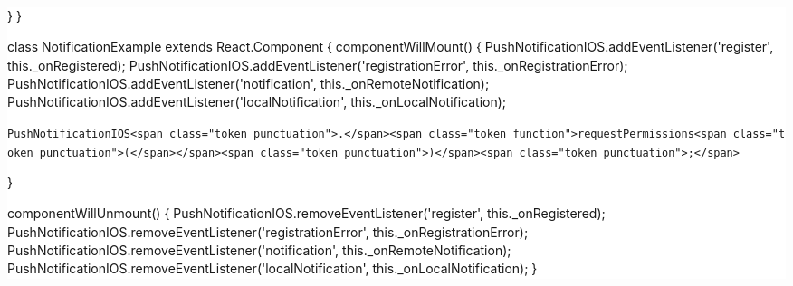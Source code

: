   <span class="token punctuation">}</span>
<span class="token punctuation">}</span>

class <span class="token class-name">NotificationExample</span> extends <span class="token class-name">React<span class="token punctuation">.</span>Component</span> <span class="token punctuation">{</span>
  <span class="token function">componentWillMount<span class="token punctuation">(</span></span><span class="token punctuation">)</span> <span class="token punctuation">{</span>
    PushNotificationIOS<span class="token punctuation">.</span><span class="token function">addEventListener<span class="token punctuation">(</span></span><span class="token string">'register'</span><span class="token punctuation">,</span> <span class="token keyword">this</span><span class="token punctuation">.</span>_onRegistered<span class="token punctuation">)</span><span class="token punctuation">;</span>
    PushNotificationIOS<span class="token punctuation">.</span><span class="token function">addEventListener<span class="token punctuation">(</span></span><span class="token string">'registrationError'</span><span class="token punctuation">,</span> <span class="token keyword">this</span><span class="token punctuation">.</span>_onRegistrationError<span class="token punctuation">)</span><span class="token punctuation">;</span>
    PushNotificationIOS<span class="token punctuation">.</span><span class="token function">addEventListener<span class="token punctuation">(</span></span><span class="token string">'notification'</span><span class="token punctuation">,</span> <span class="token keyword">this</span><span class="token punctuation">.</span>_onRemoteNotification<span class="token punctuation">)</span><span class="token punctuation">;</span>
    PushNotificationIOS<span class="token punctuation">.</span><span class="token function">addEventListener<span class="token punctuation">(</span></span><span class="token string">'localNotification'</span><span class="token punctuation">,</span> <span class="token keyword">this</span><span class="token punctuation">.</span>_onLocalNotification<span class="token punctuation">)</span><span class="token punctuation">;</span>

    PushNotificationIOS<span class="token punctuation">.</span><span class="token function">requestPermissions<span class="token punctuation">(</span></span><span class="token punctuation">)</span><span class="token punctuation">;</span>
  <span class="token punctuation">}</span>

  <span class="token function">componentWillUnmount<span class="token punctuation">(</span></span><span class="token punctuation">)</span> <span class="token punctuation">{</span>
    PushNotificationIOS<span class="token punctuation">.</span><span class="token function">removeEventListener<span class="token punctuation">(</span></span><span class="token string">'register'</span><span class="token punctuation">,</span> <span class="token keyword">this</span><span class="token punctuation">.</span>_onRegistered<span class="token punctuation">)</span><span class="token punctuation">;</span>
    PushNotificationIOS<span class="token punctuation">.</span><span class="token function">removeEventListener<span class="token punctuation">(</span></span><span class="token string">'registrationError'</span><span class="token punctuation">,</span> <span class="token keyword">this</span><span class="token punctuation">.</span>_onRegistrationError<span class="token punctuation">)</span><span class="token punctuation">;</span>
    PushNotificationIOS<span class="token punctuation">.</span><span class="token function">removeEventListener<span class="token punctuation">(</span></span><span class="token string">'notification'</span><span class="token punctuation">,</span> <span class="token keyword">this</span><span class="token punctuation">.</span>_onRemoteNotification<span class="token punctuation">)</span><span class="token punctuation">;</span>
    PushNotificationIOS<span class="token punctuation">.</span><span class="token function">removeEventListener<span class="token punctuation">(</span></span><span class="token string">'localNotification'</span><span class="token punctuation">,</span> <span class="token keyword">this</span><span class="token punctuation">.</span>_onLocalNotification<span class="token punctuation">)</span><span class="token punctuation">;</span>
  <span class="token punctuation">}</span>
